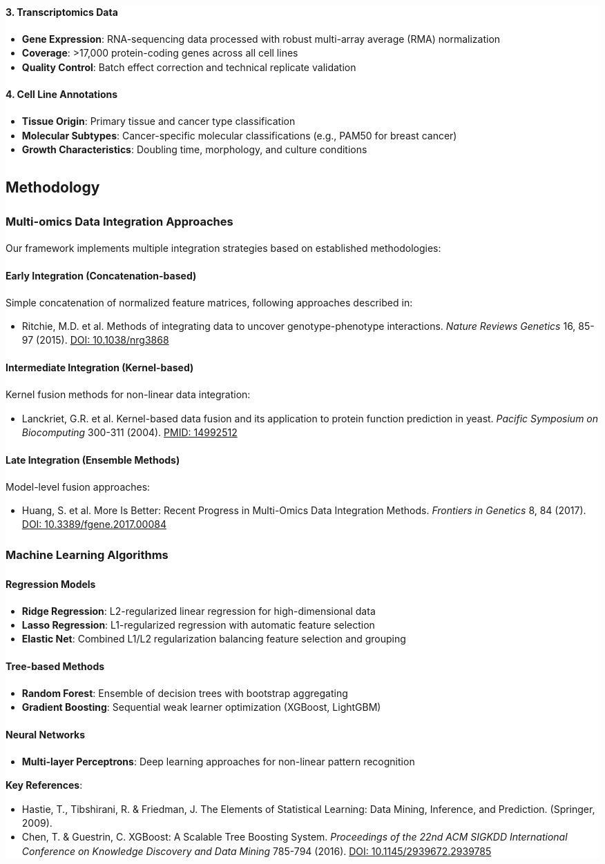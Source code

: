 #### 3. Transcriptomics Data
- **Gene Expression**: RNA-sequencing data processed with robust multi-array average (RMA) normalization
- **Coverage**: >17,000 protein-coding genes across all cell lines
- **Quality Control**: Batch effect correction and technical replicate validation

#### 4. Cell Line Annotations
- **Tissue Origin**: Primary tissue and cancer type classification
- **Molecular Subtypes**: Cancer-specific molecular classifications (e.g., PAM50 for breast cancer)
- **Growth Characteristics**: Doubling time, morphology, and culture conditions

## Methodology

### Multi-omics Data Integration Approaches

Our framework implements multiple integration strategies based on established methodologies:

#### Early Integration (Concatenation-based)
Simple concatenation of normalized feature matrices, following approaches described in:
- Ritchie, M.D. et al. Methods of integrating data to uncover genotype-phenotype interactions. *Nature Reviews Genetics* 16, 85-97 (2015). [DOI: 10.1038/nrg3868](https://doi.org/10.1038/nrg3868)

#### Intermediate Integration (Kernel-based)
Kernel fusion methods for non-linear data integration:
- Lanckriet, G.R. et al. Kernel-based data fusion and its application to protein function prediction in yeast. *Pacific Symposium on Biocomputing* 300-311 (2004). [PMID: 14992512](https://pubmed.ncbi.nlm.nih.gov/14992512/)

#### Late Integration (Ensemble Methods)
Model-level fusion approaches:
- Huang, S. et al. More Is Better: Recent Progress in Multi-Omics Data Integration Methods. *Frontiers in Genetics* 8, 84 (2017). [DOI: 10.3389/fgene.2017.00084](https://doi.org/10.3389/fgene.2017.00084)

### Machine Learning Algorithms

#### Regression Models
- **Ridge Regression**: L2-regularized linear regression for high-dimensional data
- **Lasso Regression**: L1-regularized regression with automatic feature selection
- **Elastic Net**: Combined L1/L2 regularization balancing feature selection and grouping

#### Tree-based Methods
- **Random Forest**: Ensemble of decision trees with bootstrap aggregating
- **Gradient Boosting**: Sequential weak learner optimization (XGBoost, LightGBM)

#### Neural Networks
- **Multi-layer Perceptrons**: Deep learning approaches for non-linear pattern recognition

**Key References**:
- Hastie, T., Tibshirani, R. & Friedman, J. The Elements of Statistical Learning: Data Mining, Inference, and Prediction. (Springer, 2009).
- Chen, T. & Guestrin, C. XGBoost: A Scalable Tree Boosting System. *Proceedings of the 22nd ACM SIGKDD International Conference on Knowledge Discovery and Data Mining* 785-794 (2016). [DOI: 10.1145/2939672.2939785](https://doi.org/10.1145/2939672.2939785)
